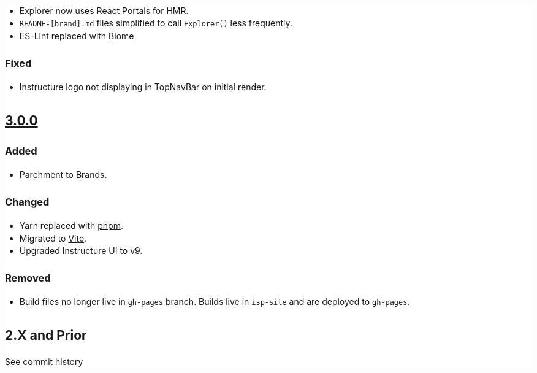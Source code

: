 * Explorer now uses [React Portals](https://react.dev/reference/react-dom/createPortal) for HMR.
* `README-[brand].md` files simplified to call `Explorer()` less frequently.
* ES-Lint replaced with [Biome](https://biomejs.dev/)

### Fixed

* Instructure logo not displaying in TopNavBar on initial render.

## [3.0.0](https://github.com/thedannywahl/instructure-security-package/compare/cee28de804f8b1c559398495384097ba470630b3...isp-site-v3.0.0)

### Added

* [Parchment](https://www.parchment.com/) to Brands.

### Changed

* Yarn replaced with [pnpm](https://pnpm.io/cli/update).
* Migrated to [Vite](https://vitejs.dev/).
* Upgraded [Instructure UI](https://instructure.design/) to v9.

### Removed

* Build files no longer live in `gh-pages` branch.  Builds live in `isp-site` and are deployed to `gh-pages`.

## 2.X and Prior

See [commit history](https://github.com/thedannywahl/instructure-security-package/commits/isp-site/?after=cee28de804f8b1c559398495384097ba470630b3+34)
